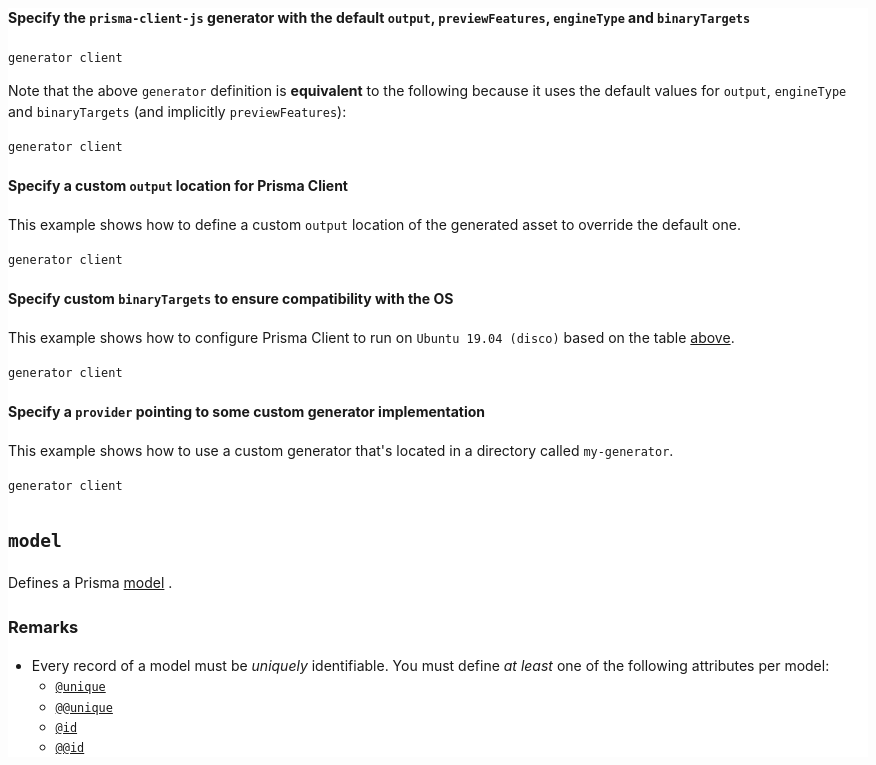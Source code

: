 #### Specify the `prisma-client-js` generator with the default `output`, `previewFeatures`, `engineType` and `binaryTargets`

```prisma
generator client
```

Note that the above `generator` definition is **equivalent** to the following because it uses the default values for `output`, `engineType` and `binaryTargets` (and implicitly `previewFeatures`):

```prisma
generator client
```

#### Specify a custom `output` location for Prisma Client

This example shows how to define a custom `output` location of the generated asset to override the default one.

```prisma
generator client
```

#### Specify custom `binaryTargets` to ensure compatibility with the OS

This example shows how to configure Prisma Client to run on `Ubuntu 19.04 (disco)` based on the table [above](#linux-ubuntu-x86_64).

```prisma
generator client
```

#### Specify a `provider` pointing to some custom generator implementation

This example shows how to use a custom generator that's located in a directory called `my-generator`.

```prisma
generator client
```

## `model`

Defines a Prisma [model](/orm/prisma-schema/data-model/models#defining-models) .

### Remarks

- Every record of a model must be _uniquely_ identifiable. You must define _at least_ one of the following attributes per model:
  - [`@unique`](#unique)
  - [`@@unique`](#unique-1)
  - [`@id`](#id)
  - [`@@id`](#id-1)
